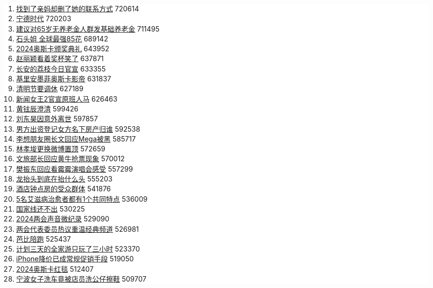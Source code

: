 1. [找到了亲妈却删了她的联系方式](https://s.weibo.com/weibo?q=%23%E6%89%BE%E5%88%B0%E4%BA%86%E4%BA%B2%E5%A6%88%E5%8D%B4%E5%88%A0%E4%BA%86%E5%A5%B9%E7%9A%84%E8%81%94%E7%B3%BB%E6%96%B9%E5%BC%8F%23&t=31&band_rank=31&Refer=top) 720614
1. [宁德时代](https://s.weibo.com/weibo?q=%E5%AE%81%E5%BE%B7%E6%97%B6%E4%BB%A3&t=31&band_rank=16&Refer=top) 720203
1. [建议对65岁无养老金人群发基础养老金](https://s.weibo.com/weibo?q=%23%E5%BB%BA%E8%AE%AE%E5%AF%B965%E5%B2%81%E6%97%A0%E5%85%BB%E8%80%81%E9%87%91%E4%BA%BA%E7%BE%A4%E5%8F%91%E5%9F%BA%E7%A1%80%E5%85%BB%E8%80%81%E9%87%91%23&t=31&band_rank=6&Refer=top) 711495
1. [石头姐 全球最强85花](https://s.weibo.com/weibo?q=%E7%9F%B3%E5%A4%B4%E5%A7%90%20%E5%85%A8%E7%90%83%E6%9C%80%E5%BC%BA85%E8%8A%B1&t=31&band_rank=42&Refer=top) 689142
1. [2024奥斯卡颁奖典礼](https://s.weibo.com/weibo?q=%232024%E5%A5%A5%E6%96%AF%E5%8D%A1%E9%A2%81%E5%A5%96%E5%85%B8%E7%A4%BC%23&t=31&band_rank=21&Refer=top) 643952
1. [赵丽颖看着奖杯笑了](https://s.weibo.com/weibo?q=%23%E8%B5%B5%E4%B8%BD%E9%A2%96%E7%9C%8B%E7%9D%80%E5%A5%96%E6%9D%AF%E7%AC%91%E4%BA%86%23&t=31&band_rank=7&Refer=top) 637871
1. [长安的荔枝今日官宣](https://s.weibo.com/weibo?q=%23%E9%95%BF%E5%AE%89%E7%9A%84%E8%8D%94%E6%9E%9D%E4%BB%8A%E6%97%A5%E5%AE%98%E5%AE%A3%23&t=31&band_rank=14&Refer=top) 633355
1. [基里安墨菲奥斯卡影帝](https://s.weibo.com/weibo?q=%23%E5%9F%BA%E9%87%8C%E5%AE%89%E5%A2%A8%E8%8F%B2%E5%A5%A5%E6%96%AF%E5%8D%A1%E5%BD%B1%E5%B8%9D%23&t=31&band_rank=12&Refer=top) 631837
1. [清明节要调休](https://s.weibo.com/weibo?q=%23%E6%B8%85%E6%98%8E%E8%8A%82%E8%A6%81%E8%B0%83%E4%BC%91%23&t=31&band_rank=8&Refer=top) 627189
1. [新闻女王2官宣原班人马](https://s.weibo.com/weibo?q=%23%E6%96%B0%E9%97%BB%E5%A5%B3%E7%8E%8B2%E5%AE%98%E5%AE%A3%E5%8E%9F%E7%8F%AD%E4%BA%BA%E9%A9%AC%23&t=31&band_rank=14&Refer=top) 626463
1. [黄铉辰澄清](https://s.weibo.com/weibo?q=%23%E9%BB%84%E9%93%89%E8%BE%B0%E6%BE%84%E6%B8%85%23&t=31&band_rank=11&Refer=top) 599426
1. [刘东昊因意外离世](https://s.weibo.com/weibo?q=%23%E5%88%98%E4%B8%9C%E6%98%8A%E5%9B%A0%E6%84%8F%E5%A4%96%E7%A6%BB%E4%B8%96%23&t=31&band_rank=4&Refer=top) 597857
1. [男方出资登记女方名下房产归谁](https://s.weibo.com/weibo?q=%23%E7%94%B7%E6%96%B9%E5%87%BA%E8%B5%84%E7%99%BB%E8%AE%B0%E5%A5%B3%E6%96%B9%E5%90%8D%E4%B8%8B%E6%88%BF%E4%BA%A7%E5%BD%92%E8%B0%81%23&t=31&band_rank=35&Refer=top) 592538
1. [李想朋友圈长文回应Mega被黑](https://s.weibo.com/weibo?q=%23%E6%9D%8E%E6%83%B3%E6%9C%8B%E5%8F%8B%E5%9C%88%E9%95%BF%E6%96%87%E5%9B%9E%E5%BA%94Mega%E8%A2%AB%E9%BB%91%23&t=31&band_rank=43&Refer=top) 585717
1. [林孝埈更换微博置顶](https://s.weibo.com/weibo?q=%E6%9E%97%E5%AD%9D%E5%9F%88%E6%9B%B4%E6%8D%A2%E5%BE%AE%E5%8D%9A%E7%BD%AE%E9%A1%B6&t=31&band_rank=18&Refer=top) 572659
1. [文旅部长回应黄牛抢票现象](https://s.weibo.com/weibo?q=%23%E6%96%87%E6%97%85%E9%83%A8%E9%95%BF%E5%9B%9E%E5%BA%94%E9%BB%84%E7%89%9B%E6%8A%A2%E7%A5%A8%E7%8E%B0%E8%B1%A1%23&t=31&band_rank=9&Refer=top) 570012
1. [樊振东回应看霉霉演唱会感受](https://s.weibo.com/weibo?q=%23%E6%A8%8A%E6%8C%AF%E4%B8%9C%E5%9B%9E%E5%BA%94%E7%9C%8B%E9%9C%89%E9%9C%89%E6%BC%94%E5%94%B1%E4%BC%9A%E6%84%9F%E5%8F%97%23&t=31&band_rank=5&Refer=top) 557299
1. [龙抬头到底在抬什么头](https://s.weibo.com/weibo?q=%23%E9%BE%99%E6%8A%AC%E5%A4%B4%E5%88%B0%E5%BA%95%E5%9C%A8%E6%8A%AC%E4%BB%80%E4%B9%88%E5%A4%B4%23&t=31&band_rank=28&Refer=top) 555203
1. [酒店钟点房的受众群体](https://s.weibo.com/weibo?q=%23%E9%85%92%E5%BA%97%E9%92%9F%E7%82%B9%E6%88%BF%E7%9A%84%E5%8F%97%E4%BC%97%E7%BE%A4%E4%BD%93%23&t=31&band_rank=20&Refer=top) 541876
1. [5名艾滋病治愈者都有1个共同特点](https://s.weibo.com/weibo?q=%235%E5%90%8D%E8%89%BE%E6%BB%8B%E7%97%85%E6%B2%BB%E6%84%88%E8%80%85%E9%83%BD%E6%9C%891%E4%B8%AA%E5%85%B1%E5%90%8C%E7%89%B9%E7%82%B9%23&t=31&band_rank=6&Refer=top) 536009
1. [国家线还不出](https://s.weibo.com/weibo?q=%E5%9B%BD%E5%AE%B6%E7%BA%BF%E8%BF%98%E4%B8%8D%E5%87%BA&t=31&band_rank=24&Refer=top) 530225
1. [2024两会声音微纪录](https://s.weibo.com/weibo?q=%232024%E4%B8%A4%E4%BC%9A%E5%A3%B0%E9%9F%B3%E5%BE%AE%E7%BA%AA%E5%BD%95%23&t=31&band_rank=10&Refer=top) 529090
1. [两会代表委员热议重温经典频道](https://s.weibo.com/weibo?q=%23%E4%B8%A4%E4%BC%9A%E4%BB%A3%E8%A1%A8%E5%A7%94%E5%91%98%E7%83%AD%E8%AE%AE%E9%87%8D%E6%B8%A9%E7%BB%8F%E5%85%B8%E9%A2%91%E9%81%93%23&t=31&band_rank=3&Refer=top) 526981
1. [芭比陪跑](https://s.weibo.com/weibo?q=%E8%8A%AD%E6%AF%94%E9%99%AA%E8%B7%91&t=31&band_rank=32&Refer=top) 525437
1. [计划三天的全家游只玩了三小时](https://s.weibo.com/weibo?q=%E8%AE%A1%E5%88%92%E4%B8%89%E5%A4%A9%E7%9A%84%E5%85%A8%E5%AE%B6%E6%B8%B8%E5%8F%AA%E7%8E%A9%E4%BA%86%E4%B8%89%E5%B0%8F%E6%97%B6&t=31&band_rank=23&Refer=top) 523370
1. [iPhone降价已成常规促销手段](https://s.weibo.com/weibo?q=%23iPhone%E9%99%8D%E4%BB%B7%E5%B7%B2%E6%88%90%E5%B8%B8%E8%A7%84%E4%BF%83%E9%94%80%E6%89%8B%E6%AE%B5%23&t=31&band_rank=11&Refer=top) 519050
1. [2024奥斯卡红毯](https://s.weibo.com/weibo?q=%232024%E5%A5%A5%E6%96%AF%E5%8D%A1%E7%BA%A2%E6%AF%AF%23&t=31&band_rank=23&Refer=top) 512407
1. [宁波女子洗车竟被店员洗公仔擦鞋](https://s.weibo.com/weibo?q=%23%E5%AE%81%E6%B3%A2%E5%A5%B3%E5%AD%90%E6%B4%97%E8%BD%A6%E7%AB%9F%E8%A2%AB%E5%BA%97%E5%91%98%E6%B4%97%E5%85%AC%E4%BB%94%E6%93%A6%E9%9E%8B%23&t=31&band_rank=21&Refer=top) 509707